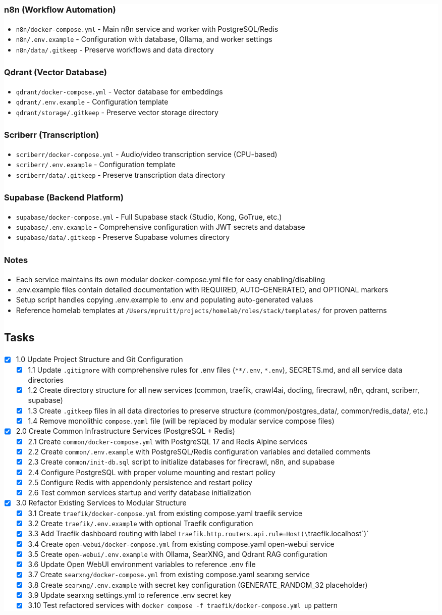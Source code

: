 ### n8n (Workflow Automation)
- `n8n/docker-compose.yml` - Main n8n service and worker with PostgreSQL/Redis
- `n8n/.env.example` - Configuration with database, Ollama, and worker settings
- `n8n/data/.gitkeep` - Preserve workflows and data directory

### Qdrant (Vector Database)
- `qdrant/docker-compose.yml` - Vector database for embeddings
- `qdrant/.env.example` - Configuration template
- `qdrant/storage/.gitkeep` - Preserve vector storage directory

### Scriberr (Transcription)
- `scriberr/docker-compose.yml` - Audio/video transcription service (CPU-based)
- `scriberr/.env.example` - Configuration template
- `scriberr/data/.gitkeep` - Preserve transcription data directory

### Supabase (Backend Platform)
- `supabase/docker-compose.yml` - Full Supabase stack (Studio, Kong, GoTrue, etc.)
- `supabase/.env.example` - Comprehensive configuration with JWT secrets and database
- `supabase/data/.gitkeep` - Preserve Supabase volumes directory

### Notes
- Each service maintains its own modular docker-compose.yml file for easy enabling/disabling
- .env.example files contain detailed documentation with REQUIRED, AUTO-GENERATED, and OPTIONAL markers
- Setup script handles copying .env.example to .env and populating auto-generated values
- Reference homelab templates at `/Users/mpruitt/projects/homelab/roles/stack/templates/` for proven patterns

## Tasks

- [x] 1.0 Update Project Structure and Git Configuration
  - [x] 1.1 Update `.gitignore` with comprehensive rules for .env files (`**/.env`, `*.env`), SECRETS.md, and all service data directories
  - [x] 1.2 Create directory structure for all new services (common, traefik, crawl4ai, docling, firecrawl, n8n, qdrant, scriberr, supabase)
  - [x] 1.3 Create `.gitkeep` files in all data directories to preserve structure (common/postgres_data/, common/redis_data/, etc.)
  - [x] 1.4 Remove monolithic `compose.yaml` file (will be replaced by modular service compose files)

- [x] 2.0 Create Common Infrastructure Services (PostgreSQL + Redis)
  - [x] 2.1 Create `common/docker-compose.yml` with PostgreSQL 17 and Redis Alpine services
  - [x] 2.2 Create `common/.env.example` with PostgreSQL/Redis configuration variables and detailed comments
  - [x] 2.3 Create `common/init-db.sql` script to initialize databases for firecrawl, n8n, and supabase
  - [x] 2.4 Configure PostgreSQL with proper volume mounting and restart policy
  - [x] 2.5 Configure Redis with appendonly persistence and restart policy
  - [x] 2.6 Test common services startup and verify database initialization

- [x] 3.0 Refactor Existing Services to Modular Structure
  - [x] 3.1 Create `traefik/docker-compose.yml` from existing compose.yaml traefik service
  - [x] 3.2 Create `traefik/.env.example` with optional Traefik configuration
  - [x] 3.3 Add Traefik dashboard routing with label `traefik.http.routers.api.rule=Host(\`traefik.localhost\`)`
  - [x] 3.4 Create `open-webui/docker-compose.yml` from existing compose.yaml open-webui service
  - [x] 3.5 Create `open-webui/.env.example` with Ollama, SearXNG, and Qdrant RAG configuration
  - [x] 3.6 Update Open WebUI environment variables to reference .env file
  - [x] 3.7 Create `searxng/docker-compose.yml` from existing compose.yaml searxng service
  - [x] 3.8 Create `searxng/.env.example` with secret key configuration (GENERATE_RANDOM_32 placeholder)
  - [x] 3.9 Update searxng settings.yml to reference .env secret key
  - [x] 3.10 Test refactored services with `docker compose -f traefik/docker-compose.yml up` pattern
